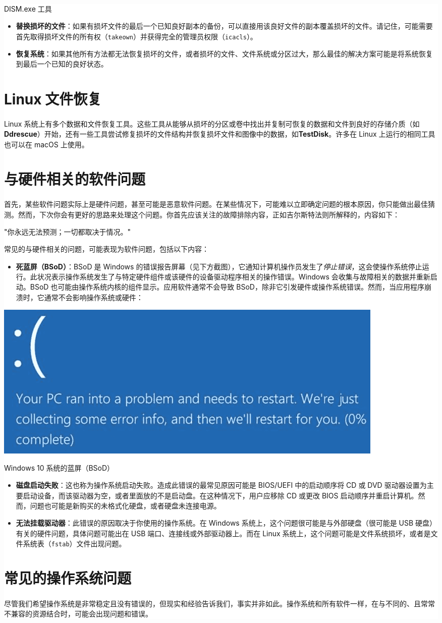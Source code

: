 DISM.exe 工具

+   **替换损坏的文件**：如果有损坏文件的最后一个已知良好副本的备份，可以直接用该良好文件的副本覆盖损坏的文件。请记住，可能需要首先取得损坏文件的所有权（`takeown`）并获得完全的管理员权限（`icacls`）。

+   **恢复系统**：如果其他所有方法都无法恢复损坏的文件，或者损坏的文件、文件系统或分区过大，那么最佳的解决方案可能是将系统恢复到最后一个已知的良好状态。

# Linux 文件恢复

Linux 系统上有多个数据和文件恢复工具。这些工具从能够从损坏的分区或卷中找出并复制可恢复的数据和文件到良好的存储介质（如**Ddrescue**）开始，还有一些工具尝试修复损坏的文件结构并恢复损坏文件和图像中的数据，如**TestDisk**。许多在 Linux 上运行的相同工具也可以在 macOS 上使用。

# 与硬件相关的软件问题

首先，某些软件问题实际上是硬件问题，甚至可能是恶意软件问题。在某些情况下，可能难以立即确定问题的根本原因，你只能做出最佳猜测。然而，下次你会有更好的思路来处理这个问题。你首先应该关注的故障排除内容，正如吉尔斯特法则所解释的，内容如下：

"你永远无法预测；一切都取决于情况。"

常见的与硬件相关的问题，可能表现为软件问题，包括以下内容：

+   **死蓝屏（BSoD）**：BSoD 是 Windows 的错误报告屏幕（见下方截图），它通知计算机操作员发生了*停止错误*，这会使操作系统停止运行。此状况表示操作系统发生了与特定硬件组件或该硬件的设备驱动程序相关的操作错误。Windows 会收集与故障相关的数据并重新启动。BSoD 也可能由操作系统内核的组件显示。应用软件通常不会导致 BSoD，除非它引发硬件或操作系统错误。然而，当应用程序崩溃时，它通常不会影响操作系统或硬件：

![](img/487e708e-ef42-4ab7-8f43-704143864615.jpg)

Windows 10 系统的蓝屏（BSoD）

+   **磁盘启动失败**：这也称为操作系统启动失败。造成此错误的最常见原因可能是 BIOS/UEFI 中的启动顺序将 CD 或 DVD 驱动器设置为主要启动设备，而该驱动器为空，或者里面放的不是启动盘。在这种情况下，用户应移除 CD 或更改 BIOS 启动顺序并重启计算机。然而，问题也可能是新购买的未格式化硬盘，或者硬盘未连接电源。

+   **无法挂载驱动器**：此错误的原因取决于你使用的操作系统。在 Windows 系统上，这个问题很可能是与外部硬盘（很可能是 USB 硬盘）有关的硬件问题，具体问题可能出在 USB 端口、连接线或外部驱动器上。而在 Linux 系统上，这个问题可能是文件系统损坏，或者是文件系统表（`fstab`）文件出现问题。

# 常见的操作系统问题

尽管我们希望操作系统是非常稳定且没有错误的，但现实和经验告诉我们，事实并非如此。操作系统和所有软件一样，在与不同的、且常常不兼容的资源结合时，可能会出现问题和错误。

